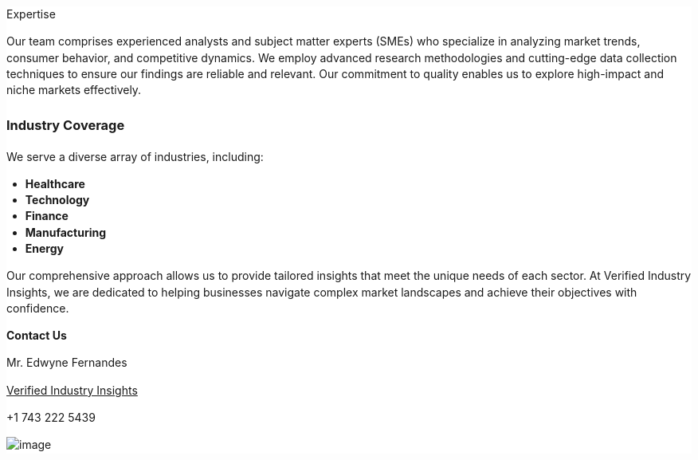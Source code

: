 Expertise</h3><p>Our team comprises experienced analysts and subject matter experts (SMEs) who specialize in analyzing market trends, consumer behavior, and competitive dynamics. We employ advanced research methodologies and cutting-edge data collection techniques to ensure our findings are reliable and relevant. Our commitment to quality enables us to explore high-impact and niche markets effectively.</p><h3>Industry Coverage</h3><p>We serve a diverse array of industries, including:</p><ul><li><strong>Healthcare</strong></li><li><strong>Technology</strong></li><li><strong>Finance</strong></li><li><strong>Manufacturing</strong></li><li><strong>Energy</strong></li></ul><p>Our comprehensive approach allows us to provide tailored insights that meet the unique needs of each sector. At Verified Industry Insights, we are dedicated to helping businesses navigate complex market landscapes and achieve their objectives with confidence.</p><p><strong>Contact Us</strong></p><p>Mr. Edwyne Fernandes</p><p><a href="https://www.verifiedindustryinsights.com/">Verified Industry Insights</a></p><p>+1 743 222 5439</p>
![image](https://github.com/user-attachments/assets/71f6848b-3f78-4bbb-8d79-6b54df016cd5)
